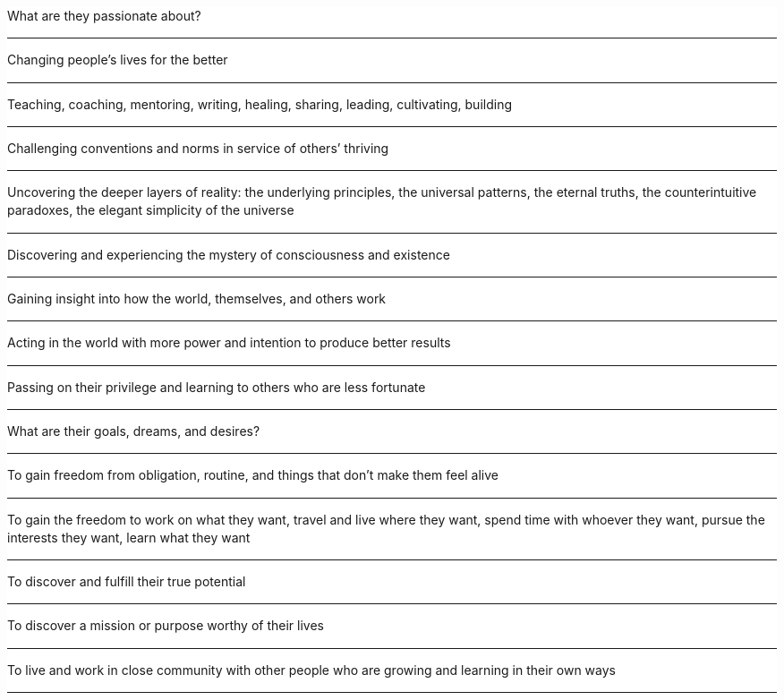 What are they passionate about?

---

Changing people’s lives for the better

---

Teaching, coaching, mentoring, writing, healing, sharing, leading, cultivating, building

---

Challenging conventions and norms in service of others’ thriving

---

Uncovering the deeper layers of reality: the underlying principles, the universal patterns, the eternal truths, the counterintuitive paradoxes, the elegant simplicity of the universe

---

Discovering and experiencing the mystery of consciousness and existence

---

Gaining insight into how the world, themselves, and others work

---

Acting in the world with more power and intention to produce better results

---

Passing on their privilege and learning to others who are less fortunate

---

What are their goals, dreams, and desires?

---

To gain freedom from obligation, routine, and things that don’t make them feel alive

---

To gain the freedom to work on what they want, travel and live where they want, spend time with whoever they want, pursue the interests they want, learn what they want

---

To discover and fulfill their true potential

---

To discover a mission or purpose worthy of their lives

---

To live and work in close community with other people who are growing and learning in their own ways

---